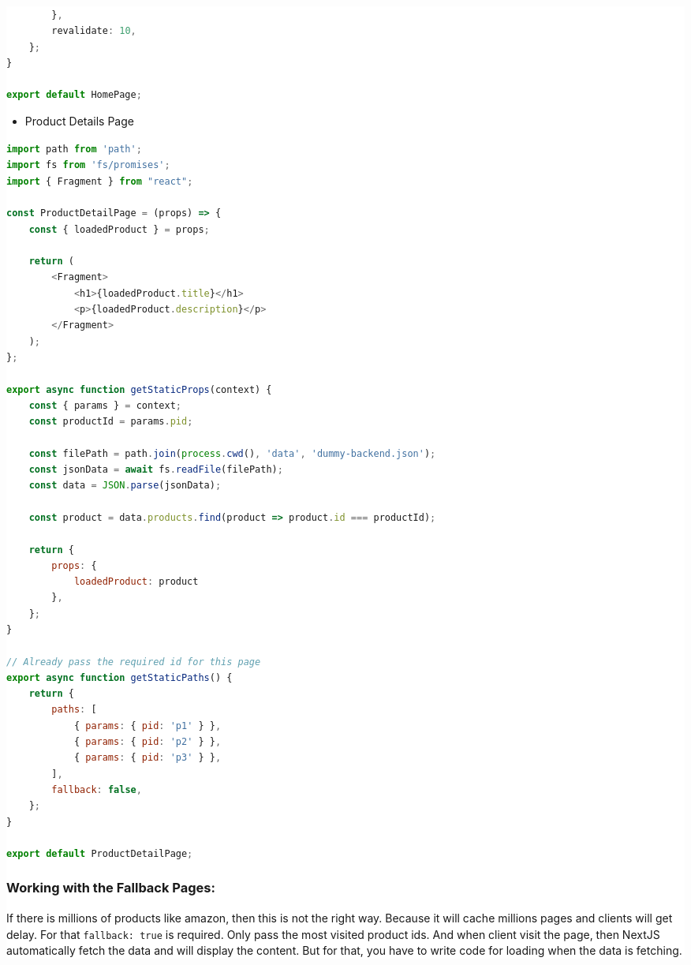 ```js
        },
        revalidate: 10,
    };
}

export default HomePage;
``` 
- Product Details Page
```js
import path from 'path';
import fs from 'fs/promises';
import { Fragment } from "react";

const ProductDetailPage = (props) => {
    const { loadedProduct } = props;

    return (
        <Fragment>
            <h1>{loadedProduct.title}</h1>
            <p>{loadedProduct.description}</p>
        </Fragment>
    );
};

export async function getStaticProps(context) {
    const { params } = context;
    const productId = params.pid;

    const filePath = path.join(process.cwd(), 'data', 'dummy-backend.json');
    const jsonData = await fs.readFile(filePath);
    const data = JSON.parse(jsonData);

    const product = data.products.find(product => product.id === productId);

    return {
        props: {
            loadedProduct: product
        },
    };
}

// Already pass the required id for this page
export async function getStaticPaths() {
    return {
        paths: [
            { params: { pid: 'p1' } },
            { params: { pid: 'p2' } },
            { params: { pid: 'p3' } },
        ],
        fallback: false, 
    };
}

export default ProductDetailPage;
```
### Working with the Fallback Pages:
If there is millions of products like amazon, then this is not the right way. Because it will cache millions pages and clients will get delay. For that `fallback: true` is required. Only pass the most visited product ids. And when client visit the page, then NextJS automatically fetch the data and will display the content. But for that, you have to write code for loading when the data is fetching.
